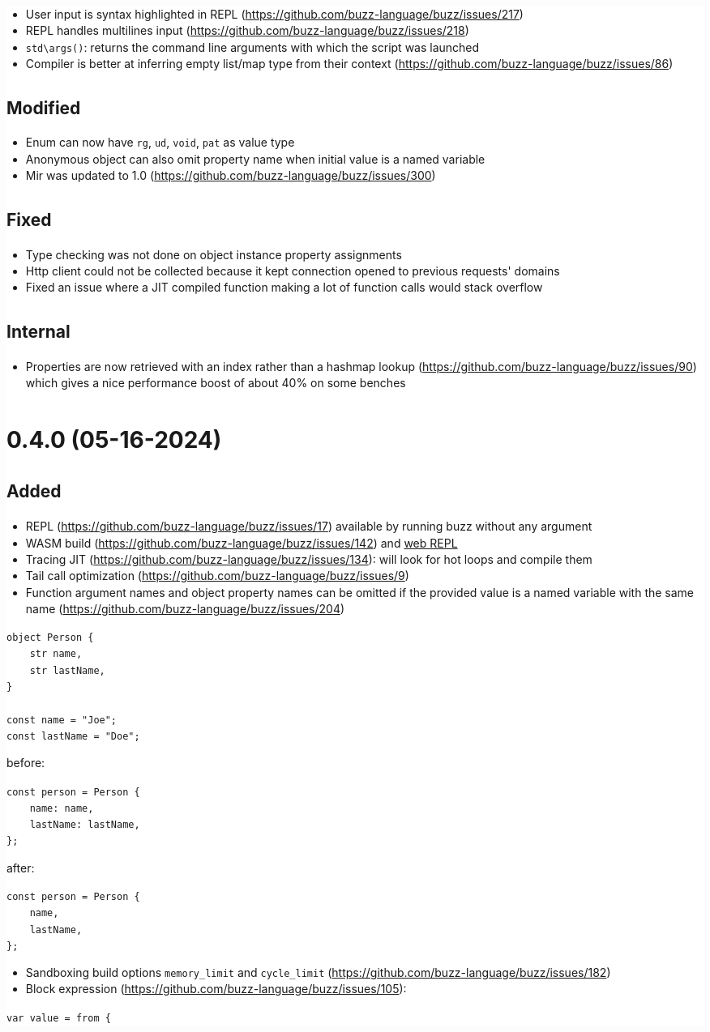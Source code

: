 - User input is syntax highlighted in REPL (https://github.com/buzz-language/buzz/issues/217)
- REPL handles multilines input (https://github.com/buzz-language/buzz/issues/218)
- `std\args()`: returns the command line arguments with which the script was launched
- Compiler is better at inferring empty list/map type from their context (https://github.com/buzz-language/buzz/issues/86)

## Modified
- Enum can now have `rg`, `ud`, `void`, `pat` as value type
- Anonymous object can also omit property name when initial value is a named variable
- Mir was updated to 1.0 (https://github.com/buzz-language/buzz/issues/300)

## Fixed
- Type checking was not done on object instance property assignments
- Http client could not be collected because it kept connection opened to previous requests' domains
- Fixed an issue where a JIT compiled function making a lot of function calls would stack overflow

## Internal
- Properties are now retrieved with an index rather than a hashmap lookup (https://github.com/buzz-language/buzz/issues/90) which gives a nice performance boost of about 40% on some benches

# 0.4.0 (05-16-2024)

## Added
- REPL (https://github.com/buzz-language/buzz/issues/17) available by running buzz without any argument
- WASM build (https://github.com/buzz-language/buzz/issues/142) and [web REPL](https://buzz-lang.dev/repl.html)
- Tracing JIT (https://github.com/buzz-language/buzz/issues/134): will look for hot loops and compile them
- Tail call optimization (https://github.com/buzz-language/buzz/issues/9)
- Function argument names and object property names can be omitted if the provided value is a named variable with the same name (https://github.com/buzz-language/buzz/issues/204)
```buzz
object Person {
    str name,
    str lastName,
}

const name = "Joe";
const lastName = "Doe";
```
before:
```buzz
const person = Person {
    name: name,
    lastName: lastName,
};
```
after:
```buzz
const person = Person {
    name,
    lastName,
};
```
- Sandboxing build options `memory_limit` and `cycle_limit` (https://github.com/buzz-language/buzz/issues/182)
- Block expression (https://github.com/buzz-language/buzz/issues/105):
```buzz
var value = from {
```